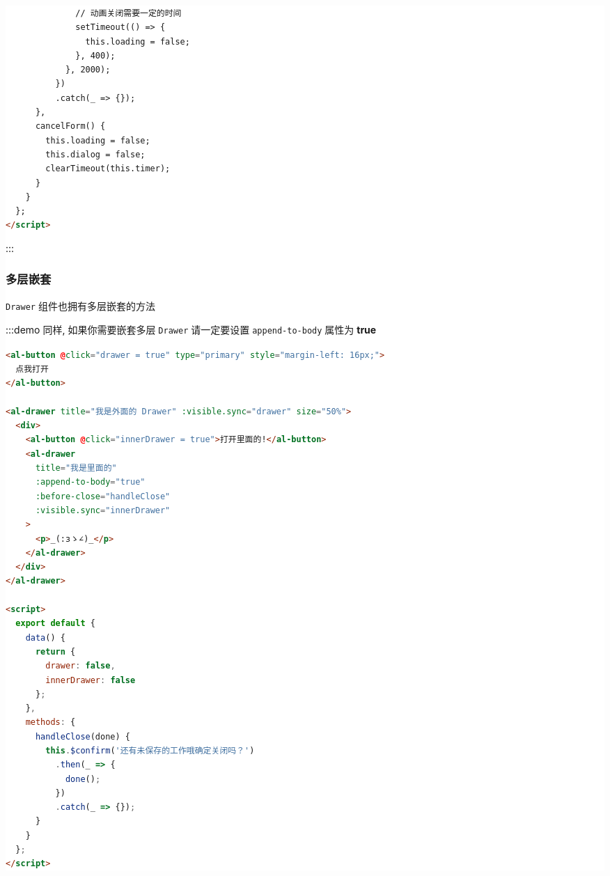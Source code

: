 ```html
              // 动画关闭需要一定的时间
              setTimeout(() => {
                this.loading = false;
              }, 400);
            }, 2000);
          })
          .catch(_ => {});
      },
      cancelForm() {
        this.loading = false;
        this.dialog = false;
        clearTimeout(this.timer);
      }
    }
  };
</script>
```

:::

### 多层嵌套

`Drawer` 组件也拥有多层嵌套的方法

:::demo 同样, 如果你需要嵌套多层 `Drawer` 请一定要设置 `append-to-body` 属性为 **true**

```html
<al-button @click="drawer = true" type="primary" style="margin-left: 16px;">
  点我打开
</al-button>

<al-drawer title="我是外面的 Drawer" :visible.sync="drawer" size="50%">
  <div>
    <al-button @click="innerDrawer = true">打开里面的!</al-button>
    <al-drawer
      title="我是里面的"
      :append-to-body="true"
      :before-close="handleClose"
      :visible.sync="innerDrawer"
    >
      <p>_(:зゝ∠)_</p>
    </al-drawer>
  </div>
</al-drawer>

<script>
  export default {
    data() {
      return {
        drawer: false,
        innerDrawer: false
      };
    },
    methods: {
      handleClose(done) {
        this.$confirm('还有未保存的工作哦确定关闭吗？')
          .then(_ => {
            done();
          })
          .catch(_ => {});
      }
    }
  };
</script>
```
